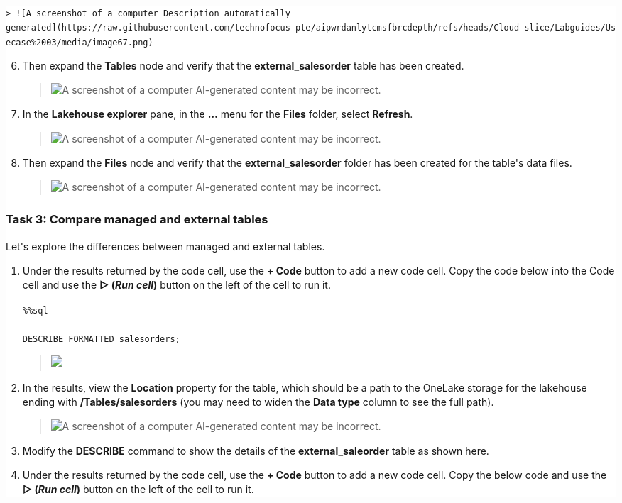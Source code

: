 	> ![A screenshot of a computer Description automatically
	generated](https://raw.githubusercontent.com/technofocus-pte/aipwrdanlytcmsfbrcdepth/refs/heads/Cloud-slice/Labguides/Usecase%2003/media/image67.png)

6.  Then expand the **Tables** node and verify that
    the **external_salesorder** table has been created.

	> ![A screenshot of a computer AI-generated content may be
	incorrect.](https://raw.githubusercontent.com/technofocus-pte/aipwrdanlytcmsfbrcdepth/refs/heads/Cloud-slice/Labguides/Usecase%2003/media/image68.png)

7.  In the **Lakehouse explorer** pane, in the **…** menu for
    the **Files** folder, select **Refresh**.

	> ![A screenshot of a computer AI-generated content may be
	incorrect.](https://raw.githubusercontent.com/technofocus-pte/aipwrdanlytcmsfbrcdepth/refs/heads/Cloud-slice/Labguides/Usecase%2003/media/image69.png)

8.  Then expand the **Files** node and verify that
    the **external_salesorder** folder has been created for the table's
    data files.

	> ![A screenshot of a computer AI-generated content may be
	incorrect.](https://raw.githubusercontent.com/technofocus-pte/aipwrdanlytcmsfbrcdepth/refs/heads/Cloud-slice/Labguides/Usecase%2003/media/image70.png)

### Task 3: Compare managed and external tables

Let's explore the differences between managed and external tables.

1.  Under the results returned by the code cell, use the **+
    Code** button to add a new code cell. Copy the code below into the
    Code cell and use the **▷ (*Run cell*)** button on the left of the
    cell to run it.
	
    ```
    %%sql
    
    DESCRIBE FORMATTED salesorders;
    ```
	
    > ![](https://raw.githubusercontent.com/technofocus-pte/aipwrdanlytcmsfbrcdepth/refs/heads/Cloud-slice/Labguides/Usecase%2003/media/image71.png)

2.  In the results, view the **Location** property for the table, which
    should be a path to the OneLake storage for the lakehouse ending
    with **/Tables/salesorders** (you may need to widen the **Data
    type** column to see the full path).

    > ![A screenshot of a computer AI-generated content may be
    incorrect.](https://raw.githubusercontent.com/technofocus-pte/aipwrdanlytcmsfbrcdepth/refs/heads/Cloud-slice/Labguides/Usecase%2003/media/image72.png)

3.  Modify the **DESCRIBE** command to show the details of
    the **external_saleorder** table as shown here.

4.  Under the results returned by the code cell, use the **+
    Code** button to add a new code cell. Copy the below code and use
    the **▷ (*Run cell*)** button on the left of the cell to run it.
	